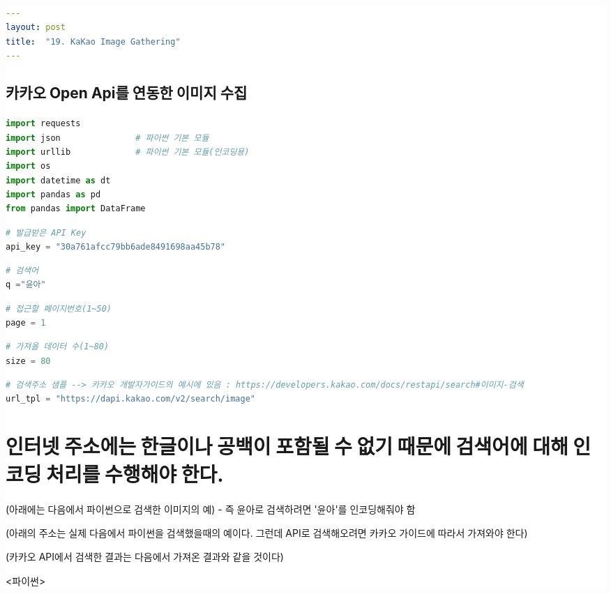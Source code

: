 ```yaml
---
layout: post
title:  "19. KaKao Image Gathering"
---
```



## 카카오 Open Api를 연동한 이미지 수집


```python
import requests
import json               # 파이썬 기본 모듈
import urllib             # 파이썬 기본 모듈(인코딩용)
import os
import datetime as dt
import pandas as pd       
from pandas import DataFrame
```


```python
# 발급받은 API Key
api_key = "30a761afcc79bb6ade8491698aa45b78"
```


```python
# 검색어
q ="윤아"
```


```python
# 접근할 페이지번호(1~50)
page = 1
```


```python
# 가져올 데이터 수(1~80)
size = 80
```


```python
# 검색주소 샘플 --> 카카오 개발자가이드의 예시에 있음 : https://developers.kakao.com/docs/restapi/search#이미지-검색
url_tpl = "https://dapi.kakao.com/v2/search/image"
```

# 인터넷 주소에는 한글이나 공백이 포함될 수 없기 때문에 검색어에 대해 인코딩 처리를 수행해야 한다.
(아래에는 다음에서 파이썬으로 검색한 이미지의 예) - 즉 윤아로 검색하려면 '윤아'를 인코딩해줘야 함

(아래의 주소는 실제 다음에서 파이썬을 검색했을때의 예이다. 그런데 API로 검색해오려면 카카오 가이드에 따라서 가져와야 한다)

(카카오 API에서 검색한 결과는 다음에서 가져온 결과와 같을 것이다)

<파이썬>
